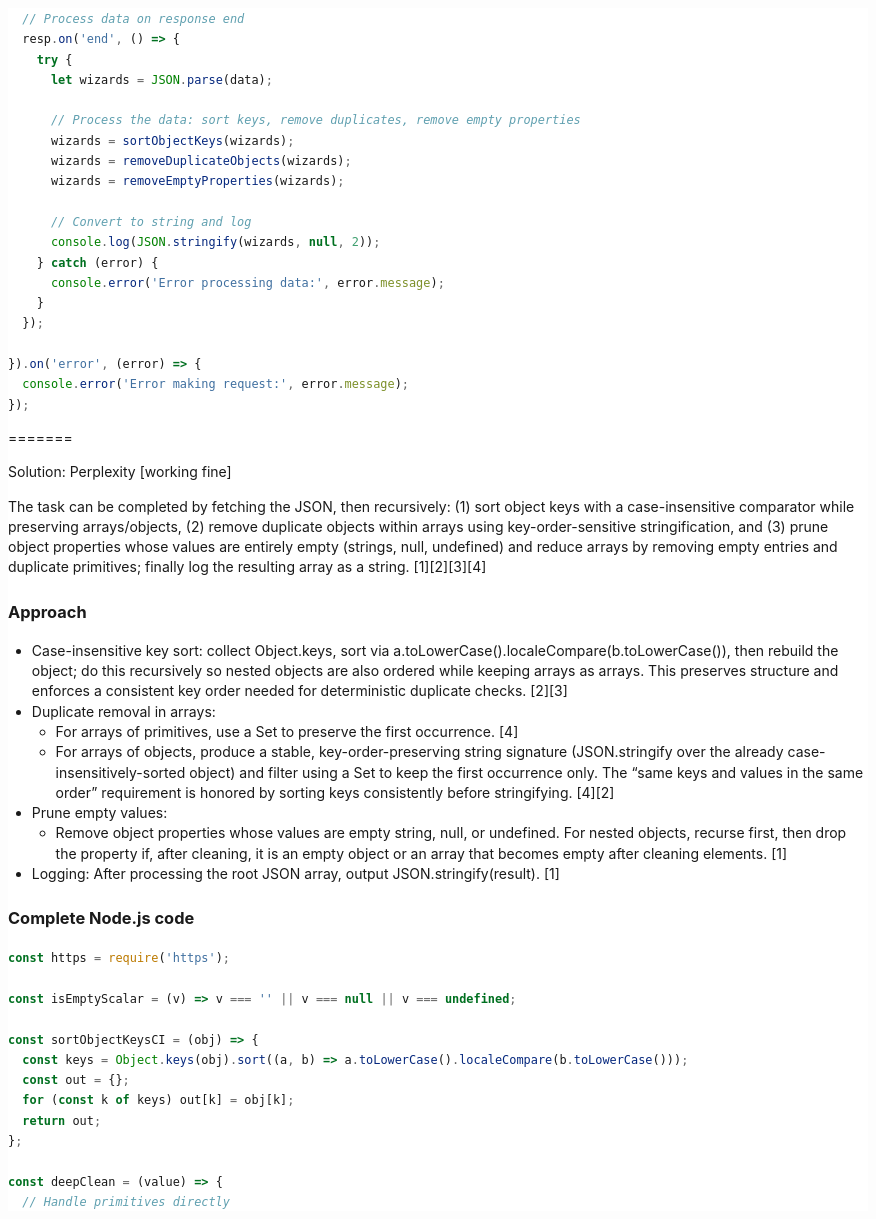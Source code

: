```js
  // Process data on response end
  resp.on('end', () => {
    try {
      let wizards = JSON.parse(data);
      
      // Process the data: sort keys, remove duplicates, remove empty properties
      wizards = sortObjectKeys(wizards);
      wizards = removeDuplicateObjects(wizards);
      wizards = removeEmptyProperties(wizards);
      
      // Convert to string and log
      console.log(JSON.stringify(wizards, null, 2));
    } catch (error) {
      console.error('Error processing data:', error.message);
    }
  });

}).on('error', (error) => {
  console.error('Error making request:', error.message);
});
```

=======

Solution: Perplexity [working fine]

The task can be completed by fetching the JSON, then recursively: (1) sort object keys with a case-insensitive comparator while preserving arrays/objects, (2) remove duplicate objects within arrays using key-order-sensitive stringification, and (3) prune object properties whose values are entirely empty (strings, null, undefined) and reduce arrays by removing empty entries and duplicate primitives; finally log the resulting array as a string. [1][2][3][4]

### Approach
- Case-insensitive key sort: collect Object.keys, sort via a.toLowerCase().localeCompare(b.toLowerCase()), then rebuild the object; do this recursively so nested objects are also ordered while keeping arrays as arrays. This preserves structure and enforces a consistent key order needed for deterministic duplicate checks. [2][3]
- Duplicate removal in arrays:
  - For arrays of primitives, use a Set to preserve the first occurrence. [4]
  - For arrays of objects, produce a stable, key-order-preserving string signature (JSON.stringify over the already case-insensitively-sorted object) and filter using a Set to keep the first occurrence only. The “same keys and values in the same order” requirement is honored by sorting keys consistently before stringifying. [4][2]
- Prune empty values:
  - Remove object properties whose values are empty string, null, or undefined. For nested objects, recurse first, then drop the property if, after cleaning, it is an empty object or an array that becomes empty after cleaning elements. [1]
- Logging: After processing the root JSON array, output JSON.stringify(result). [1]

### Complete Node.js code
```js
const https = require('https');

const isEmptyScalar = (v) => v === '' || v === null || v === undefined;

const sortObjectKeysCI = (obj) => {
  const keys = Object.keys(obj).sort((a, b) => a.toLowerCase().localeCompare(b.toLowerCase()));
  const out = {};
  for (const k of keys) out[k] = obj[k];
  return out;
};

const deepClean = (value) => {
  // Handle primitives directly
```